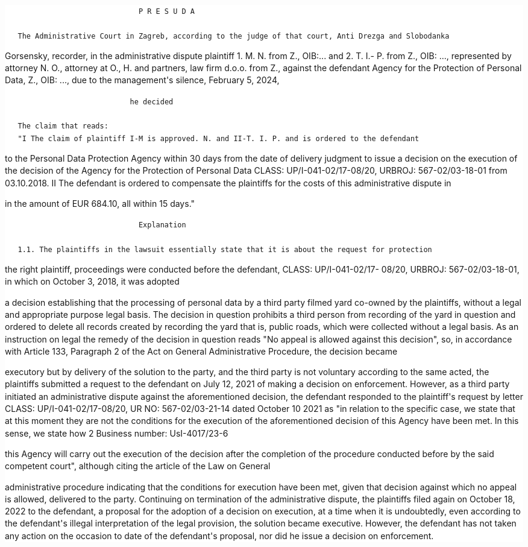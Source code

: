                                    P R E S U D A

       The Administrative Court in Zagreb, according to the judge of that court, Anti Drezga and Slobodanka

Gorsensky, recorder, in the administrative dispute plaintiff 1. M. N. from Z., OIB:... and 2. T. I.-
P. from Z., OIB: ..., represented by attorney N. O., attorney at O., H. and partners,
law firm d.o.o. from Z., against the defendant Agency for the Protection of Personal Data,
Z., OIB: ..., due to the management's silence, February 5, 2024,

                                 he decided

       The claim that reads:
       "I The claim of plaintiff I-M is approved. N. and II-T. I. P. and is ordered to the defendant
to the Personal Data Protection Agency within 30 days from the date of delivery
judgment to issue a decision on the execution of the decision of the Agency for the Protection of Personal Data
CLASS: UP/I-041-02/17-08/20, URBROJ: 567-02/03-18-01 from 03.10.2018.
       II The defendant is ordered to compensate the plaintiffs for the costs of this administrative dispute in

in the amount of EUR 684.10, all within 15 days."

                                   Explanation

       1.1. The plaintiffs in the lawsuit essentially state that it is about the request for protection
the right plaintiff, proceedings were conducted before the defendant, CLASS: UP/I-041-02/17-
08/20, URBROJ: 567-02/03-18-01, in which on October 3, 2018, it was adopted

a decision establishing that the processing of personal data by a third party
filmed yard co-owned by the plaintiffs, without a legal and appropriate purpose
legal basis. The decision in question prohibits a third person from recording
of the yard in question and ordered to delete all records created by recording the yard
that is, public roads, which were collected without a legal basis. As an instruction on legal
the remedy of the decision in question reads "No appeal is allowed against this decision", so,
in accordance with Article 133, Paragraph 2 of the Act on General Administrative Procedure, the decision became

executory but by delivery of the solution to the party, and the third party is not voluntary according to the same
acted, the plaintiffs submitted a request to the defendant on July 12, 2021
of making a decision on enforcement. However, as a third party initiated an administrative dispute
against the aforementioned decision, the defendant responded to the plaintiff's request
by letter CLASS: UP/I-041-02/17-08/20, UR NO: 567-02/03-21-14 dated October 10
2021 as "in relation to the specific case, we state that at this moment they are not
the conditions for the execution of the aforementioned decision of this Agency have been met. In this sense, we state how 2 Business number: UsI-4017/23-6

this Agency will carry out the execution of the decision after the completion of the procedure conducted before
by the said competent court", although citing the article of the Law on General

administrative procedure indicating that the conditions for execution have been met, given that
decision against which no appeal is allowed, delivered to the party. Continuing on
termination of the administrative dispute, the plaintiffs filed again on October 18, 2022
to the defendant, a proposal for the adoption of a decision on execution, at a time when it is undoubtedly,
even according to the defendant's illegal interpretation of the legal provision, the solution became
executive. However, the defendant has not taken any action on the occasion to date
of the defendant's proposal, nor did he issue a decision on enforcement.
